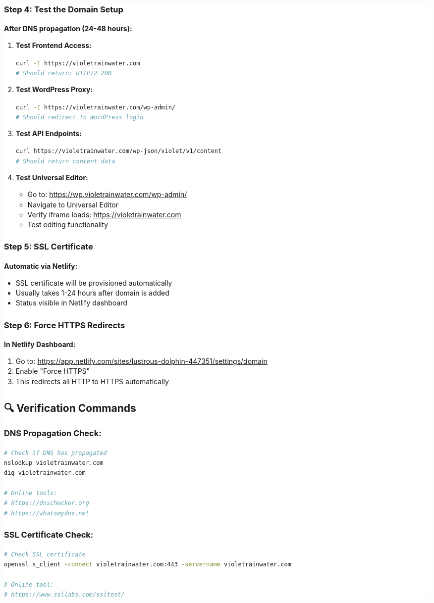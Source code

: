 ### **Step 4: Test the Domain Setup**
**After DNS propagation (24-48 hours):**

1. **Test Frontend Access:**
   ```bash
   curl -I https://violetrainwater.com
   # Should return: HTTP/2 200
   ```

2. **Test WordPress Proxy:**
   ```bash
   curl -I https://violetrainwater.com/wp-admin/
   # Should redirect to WordPress login
   ```

3. **Test API Endpoints:**
   ```bash
   curl https://violetrainwater.com/wp-json/violet/v1/content
   # Should return content data
   ```

4. **Test Universal Editor:**
   - Go to: https://wp.violetrainwater.com/wp-admin/
   - Navigate to Universal Editor
   - Verify iframe loads: https://violetrainwater.com
   - Test editing functionality

### **Step 5: SSL Certificate**
**Automatic via Netlify:**
- SSL certificate will be provisioned automatically
- Usually takes 1-24 hours after domain is added
- Status visible in Netlify dashboard

### **Step 6: Force HTTPS Redirects**
**In Netlify Dashboard:**
1. Go to: https://app.netlify.com/sites/lustrous-dolphin-447351/settings/domain
2. Enable "Force HTTPS"
3. This redirects all HTTP to HTTPS automatically

## 🔍 Verification Commands

### **DNS Propagation Check:**
```bash
# Check if DNS has propagated
nslookup violetrainwater.com
dig violetrainwater.com

# Online tools:
# https://dnschecker.org
# https://whatsmydns.net
```

### **SSL Certificate Check:**
```bash
# Check SSL certificate
openssl s_client -connect violetrainwater.com:443 -servername violetrainwater.com

# Online tool:
# https://www.ssllabs.com/ssltest/
```
